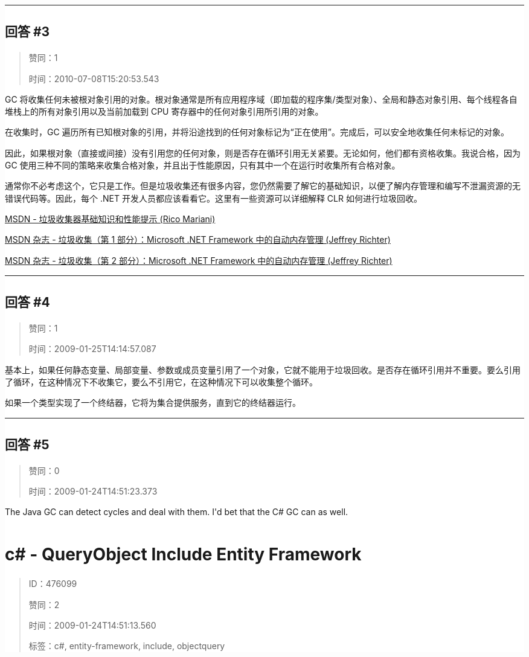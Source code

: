 * * *

## 回答 #3

> 赞同：1
> 
> 时间：2010-07-08T15:20:53.543

GC 将收集任何未被根对象引用的对象。根对象通常是所有应用程序域（即加载的程序集/类型对象）、全局和静态对象引用、每个线程各自堆栈上的所有对象引用以及当前加载到 CPU 寄存器中的任何对象引用所引用的对象。

在收集时，GC 遍历所有已知根对象的引用，并将沿途找到的任何对象标记为“正在使用”。完成后，可以安全地收集任何未标记的对象。

因此，如果根对象（直接或间接）没有引用您的任何对象，则是否存在循环引用无关紧要。无论如何，他们都有资格收集。我说合格，因为 GC 使用三种不同的策略来收集合格对象，并且出于性能原因，只有其中一个在运行时收集所有合格对象。

通常你不必考虑这个，它只是工作。但是垃圾收集还有很多内容，您仍然需要了解它的基础知识，以便了解内存管理和编写不泄漏资源的无错误代码等。因此，每个 .NET 开发人员都应该看看它。这里有一些资源可以详细解释 CLR 如何进行垃圾回收。

[MSDN - 垃圾收集器基础知识和性能提示 (Rico Mariani)](http://msdn.microsoft.com/en-us/library/ms973837.aspx)

[MSDN 杂志 - 垃圾收集（第 1 部分）：Microsoft .NET Framework 中的自动内存管理 (Jeffrey Richter)](http://msdn.microsoft.com/en-us/magazine/bb985010.aspx)

[MSDN 杂志 - 垃圾收集（第 2 部分）：Microsoft .NET Framework 中的自动内存管理 (Jeffrey Richter)](http://msdn.microsoft.com/en-us/magazine/bb985011.aspx)

* * *

## 回答 #4

> 赞同：1
> 
> 时间：2009-01-25T14:14:57.087

基本上，如果任何静态变量、局部变量、参数或成员变量引用了一个对象，它就不能用于垃圾回收。是否存在循环引用并不重要。要么引用了循环，在这种情况下不收集它，要么不引用它，在这种情况下可以收集整个循环。

如果一个类型实现了一个终结器，它将为集合提供服务，直到它的终结器运行。

* * *

## 回答 #5

> 赞同：0
> 
> 时间：2009-01-24T14:51:23.373

The Java GC can detect cycles and deal with them. I'd bet that the C# GC can as well.

# c# - QueryObject Include Entity Framework

> ID：476099
> 
> 赞同：2
> 
> 时间：2009-01-24T14:51:13.560
> 
> 标签：c#, entity-framework, include, objectquery
